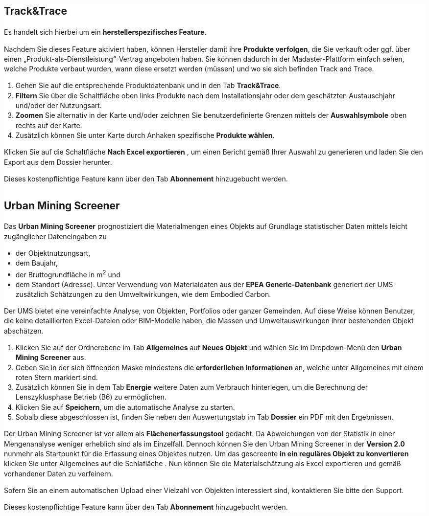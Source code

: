 ## Track&Trace

Es handelt sich hierbei um ein **herstellerspezifisches Feature**.

Nachdem Sie dieses Feature aktiviert haben, können Hersteller damit ihre **Produkte verfolgen**, die Sie verkauft oder ggf. über einen „Produkt-als-Dienstleistung“-Vertrag angeboten haben. Sie können dadurch in der Madaster-Plattform einfach sehen, welche Produkte verbaut wurden, wann diese ersetzt werden (müssen) und wo sie sich befinden Track and Trace.

1. Gehen Sie auf die entsprechende Produktdatenbank und in den Tab **Track&Trace**.
2. **Filtern** <iconify-icon inline icon='mdi-filter-outline'/> Sie über die Schaltfläche oben links Produkte nach dem Installationsjahr oder dem geschätzten Austauschjahr und/oder der Nutzungsart.
3. **Zoomen** Sie alternativ in der Karte und/oder zeichnen Sie benutzerdefinierte Grenzen mittels der **Auswahlsymbole** <iconify-icon inline icon='mdi-pentagon'/> <iconify-icon inline icon='mdi-square'/> <iconify-icon inline icon='mdi-circle'/> oben rechts auf der Karte.
4. Zusätzlich können Sie unter Karte durch Anhaken spezifische **Produkte wählen**.
    
Klicken Sie auf die Schaltfläche **Nach Excel exportieren** <iconify-icon inline icon='mdi-file-download-outline'/>, um einen Bericht gemäß Ihrer Auswahl zu generieren und laden Sie den Export aus dem Dossier herunter.

Dieses kostenpflichtige Feature kann über den Tab **Abonnement** hinzugebucht werden.

## Urban Mining Screener

Das **Urban Mining Screener** prognostiziert die Materialmengen eines Objekts auf Grundlage statistischer Daten mittels leicht zugänglicher Dateneingaben zu
* der Objektnutzungsart,
* dem Baujahr,
* der Bruttogrundfläche in m<sup>2</sup> und 
* dem Standort (Adresse). 
Unter Verwendung von Materialdaten aus der **EPEA Generic-Datenbank** generiert der UMS zusätzlich Schätzungen zu den Umweltwirkungen, wie dem Embodied Carbon. 

Der UMS bietet eine vereinfachte Analyse, von Objekten, Portfolios oder ganzer Gemeinden. Auf diese Weise können Benutzer, die keine detaillierten Excel-Dateien oder BIM-Modelle haben, die Massen und Umweltauswirkungen ihrer bestehenden Objekt abschätzen.

1. Klicken Sie auf der Ordnerebene im Tab **Allgemeines** auf **Neues Objekt** <iconify-icon inline icon='mdi-plus-circle-outline'/> und wählen Sie im Dropdown-Menü den **Urban Mining Screener** aus.
2. Geben Sie in der sich öffnenden Maske mindestens die **erforderlichen Informationen** an, welche unter Allgemeines mit einem roten Stern markiert sind.
3. Zusätzlich können Sie in dem Tab **Energie** weitere Daten zum Verbrauch hinterlegen, um die Berechnung der Lenszyklusphase Betrieb (B6) zu ermöglichen.
4. Klicken Sie auf **Speichern**, um die automatische Analyse zu starten.
5. Sobalb diese abgeschlossen ist, finden Sie neben den Auswertungstab im Tab **Dossier**  ein PDF mit den Ergebnissen.

Der Urban Mining Screener ist vor allem als **Flächenerfassungstool** gedacht. Da Abweichungen von der Statistik in einer Mengenanalyse weniger erheblich sind als im Einzelfall. Dennoch können Sie den Urban Mining Screener in der **Version 2.0** nunmehr als Startpunkt für die Erfassung eines Objektes nutzen. Um das gescreente **in ein reguläres Objekt zu konvertieren** klicken Sie unter Allgemeines auf die Schlafläche <iconify-icon inline icon='mdi-home-switch-outline'/>. Nun können Sie die Materialschätzung als Excel exportieren und gemäß vorhandener Daten zu verfeinern.

Sofern Sie an einem automatischen Upload einer Vielzahl von Objekten interessiert sind, kontaktieren Sie bitte den Support.

Dieses kostenpflichtige Feature kann über den Tab **Abonnement** hinzugebucht werden.
